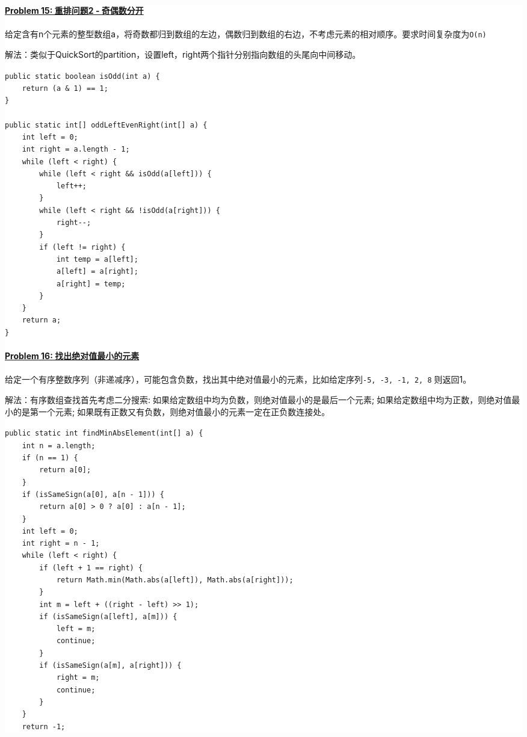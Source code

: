 #### [Problem 15: 重排问题2 - 奇偶数分开](https://github.com/hanjia/interviewguide/blob/master/src/interviewguide/array/Problem15_ArraySortOddEvenSeparation.java)
给定含有n个元素的整型数组a，将奇数都归到数组的左边，偶数归到数组的右边，不考虑元素的相对顺序。要求时间复杂度为`O(n)`

解法：类似于QuickSort的partition，设置left，right两个指针分别指向数组的头尾向中间移动。

    public static boolean isOdd(int a) {
        return (a & 1) == 1;
    }

    public static int[] oddLeftEvenRight(int[] a) {
        int left = 0;
        int right = a.length - 1;
        while (left < right) {
            while (left < right && isOdd(a[left])) {
                left++;
            }
            while (left < right && !isOdd(a[right])) {
                right--;
            }
            if (left != right) {
                int temp = a[left];
                a[left] = a[right];
                a[right] = temp;
            }
        }
        return a;
    }
    
#### [Problem 16: 找出绝对值最小的元素](https://github.com/hanjia/interviewguide/blob/master/src/interviewguide/array/Problem16_ArrayMinAbs.java)
给定一个有序整数序列（非递减序），可能包含负数，找出其中绝对值最小的元素，比如给定序列`-5, -3, -1, 2, 8` 则返回1。

解法：有序数组查找首先考虑二分搜索:
如果给定数组中均为负数，则绝对值最小的是最后一个元素;
如果给定数组中均为正数，则绝对值最小的是第一个元素;
如果既有正数又有负数，则绝对值最小的元素一定在正负数连接处。


    public static int findMinAbsElement(int[] a) {
    	int n = a.length;
        if (n == 1) {
            return a[0];
        }
        if (isSameSign(a[0], a[n - 1])) {
            return a[0] > 0 ? a[0] : a[n - 1];
        }
        int left = 0;
        int right = n - 1;
        while (left < right) {
            if (left + 1 == right) {
                return Math.min(Math.abs(a[left]), Math.abs(a[right]));
            }
            int m = left + ((right - left) >> 1);
            if (isSameSign(a[left], a[m])) {
                left = m;
                continue;
            }
            if (isSameSign(a[m], a[right])) {
                right = m;
                continue;
            }
        }
        return -1;